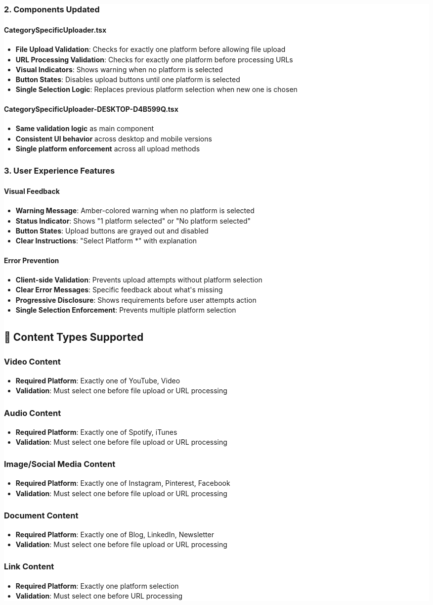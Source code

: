 ```typescript
```

### **2. Components Updated**

#### **CategorySpecificUploader.tsx**
- **File Upload Validation**: Checks for exactly one platform before allowing file upload
- **URL Processing Validation**: Checks for exactly one platform before processing URLs
- **Visual Indicators**: Shows warning when no platform is selected
- **Button States**: Disables upload buttons until one platform is selected
- **Single Selection Logic**: Replaces previous platform selection when new one is chosen

#### **CategorySpecificUploader-DESKTOP-D4B599Q.tsx**
- **Same validation logic** as main component
- **Consistent UI behavior** across desktop and mobile versions
- **Single platform enforcement** across all upload methods

### **3. User Experience Features**

#### **Visual Feedback**
- **Warning Message**: Amber-colored warning when no platform is selected
- **Status Indicator**: Shows "1 platform selected" or "No platform selected"
- **Button States**: Upload buttons are grayed out and disabled
- **Clear Instructions**: "Select Platform *" with explanation

#### **Error Prevention**
- **Client-side Validation**: Prevents upload attempts without platform selection
- **Clear Error Messages**: Specific feedback about what's missing
- **Progressive Disclosure**: Shows requirements before user attempts action
- **Single Selection Enforcement**: Prevents multiple platform selection

## 📱 **Content Types Supported**

### **Video Content**
- **Required Platform**: Exactly one of YouTube, Video
- **Validation**: Must select one before file upload or URL processing

### **Audio Content**
- **Required Platform**: Exactly one of Spotify, iTunes
- **Validation**: Must select one before file upload or URL processing

### **Image/Social Media Content**
- **Required Platform**: Exactly one of Instagram, Pinterest, Facebook
- **Validation**: Must select one before file upload or URL processing

### **Document Content**
- **Required Platform**: Exactly one of Blog, LinkedIn, Newsletter
- **Validation**: Must select one before file upload or URL processing

### **Link Content**
- **Required Platform**: Exactly one platform selection
- **Validation**: Must select one before URL processing

